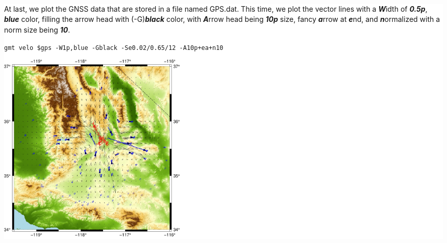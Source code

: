 At last, we plot the GNSS data that are stored in a file named GPS.dat. This time, we plot the vector lines with a ***W***idth of ***0.5p***, ***blue*** color, filling the arrow head with (-G)***black*** color, with ***A***rrow head being ***10p*** size, fancy ***a***rrow at ***e***nd, and ***n***ormalized with a norm size being ***10***.
```
gmt velo $gps -W1p,blue -Gblack -Se0.02/0.65/12 -A10p+ea+n10
```
<img src="demo6.jpg" width="40%">
